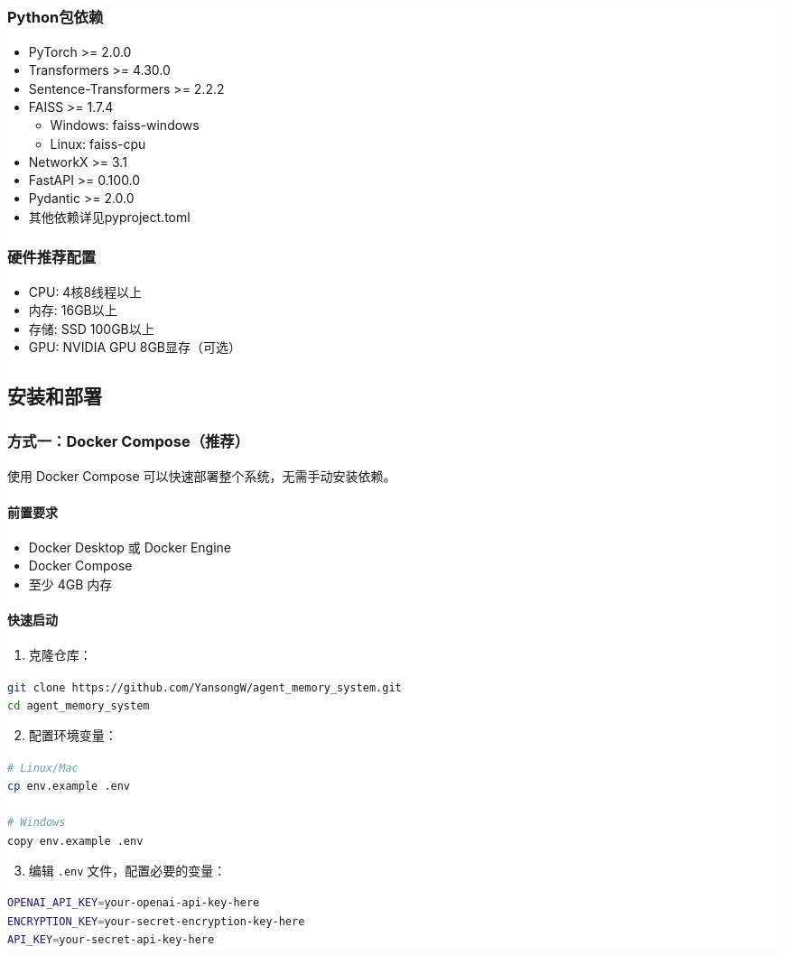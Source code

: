 ### Python包依赖
- PyTorch >= 2.0.0
- Transformers >= 4.30.0
- Sentence-Transformers >= 2.2.2
- FAISS >= 1.7.4
  - Windows: faiss-windows
  - Linux: faiss-cpu
- NetworkX >= 3.1
- FastAPI >= 0.100.0
- Pydantic >= 2.0.0
- 其他依赖详见pyproject.toml

### 硬件推荐配置
- CPU: 4核8线程以上
- 内存: 16GB以上
- 存储: SSD 100GB以上
- GPU: NVIDIA GPU 8GB显存（可选）

## 安装和部署

### 方式一：Docker Compose（推荐）

使用 Docker Compose 可以快速部署整个系统，无需手动安装依赖。

#### 前置要求
- Docker Desktop 或 Docker Engine
- Docker Compose
- 至少 4GB 内存

#### 快速启动

1. 克隆仓库：
```bash
git clone https://github.com/YansongW/agent_memory_system.git
cd agent_memory_system
```

2. 配置环境变量：
```bash
# Linux/Mac
cp env.example .env

# Windows
copy env.example .env
```

3. 编辑 `.env` 文件，配置必要的变量：
```bash
OPENAI_API_KEY=your-openai-api-key-here
ENCRYPTION_KEY=your-secret-encryption-key-here
API_KEY=your-secret-api-key-here
```

